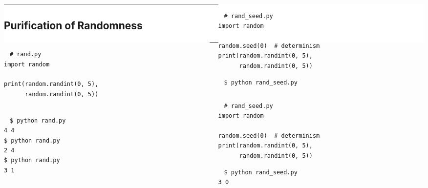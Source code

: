 <div style="width: 49%; float: right;">
<pre data-id="rand_2"><code style="padding: .5em 1em;" class="language-python" data-line-numbers># rand_seed.py
import random
&nbsp;
random.seed(0)  # determinism
print(random.randint(0, 5),
      random.randint(0, 5))
</code></pre>

<pre class="fragment" data-id="rand_3"><code style="padding: .5em 1em;" class="language-python">$ python rand_seed.py
</code></pre>
</div>

---



## Purification of Randomness

<div style="width: 49%; float: left;">
<pre><code style="padding: .5em 1em;" class="language-python" data-line-numbers># rand.py
import random
&nbsp;
print(random.randint(0, 5),
      random.randint(0, 5))
&nbsp;
</code></pre>

<pre><code style="padding: .5em 1em;" class="language-python">$ python rand.py
4 4
$ python rand.py
2 4
$ python rand.py
3 1
</code></pre>
</div>

<div style="width: 49%; float: right;">
<pre><code style="padding: .5em 1em;" class="language-python" data-line-numbers># rand_seed.py
import random
&nbsp;
random.seed(0)  # determinism
print(random.randint(0, 5),
      random.randint(0, 5))
</code></pre>

<pre data-id="rand_3"><code style="padding: .5em 1em;" class="language-python">$ python rand_seed.py
3 0
</code></pre>
</div>

---